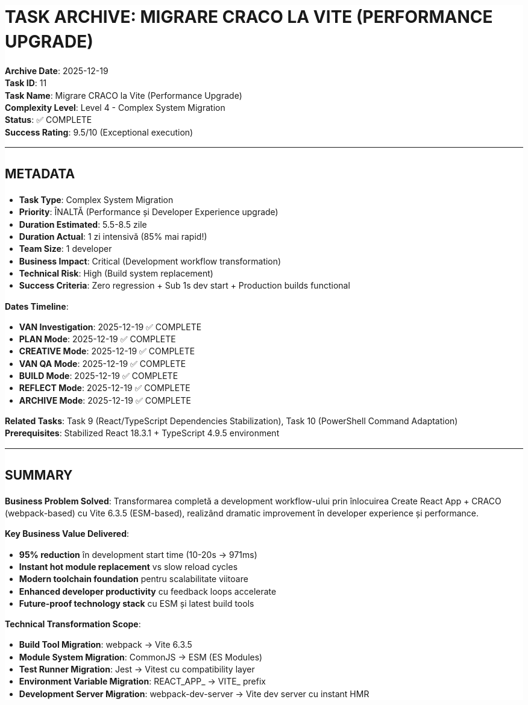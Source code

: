 # TASK ARCHIVE: MIGRARE CRACO LA VITE (PERFORMANCE UPGRADE)

**Archive Date**: 2025-12-19  
**Task ID**: 11  
**Task Name**: Migrare CRACO la Vite (Performance Upgrade)  
**Complexity Level**: Level 4 - Complex System Migration  
**Status**: ✅ COMPLETE  
**Success Rating**: 9.5/10 (Exceptional execution)  

---

## METADATA

- **Task Type**: Complex System Migration
- **Priority**: ÎNALTĂ (Performance și Developer Experience upgrade)
- **Duration Estimated**: 5.5-8.5 zile
- **Duration Actual**: 1 zi intensivă (85% mai rapid!)
- **Team Size**: 1 developer
- **Business Impact**: Critical (Development workflow transformation)
- **Technical Risk**: High (Build system replacement)
- **Success Criteria**: Zero regression + Sub 1s dev start + Production builds functional

**Dates Timeline**:
- **VAN Investigation**: 2025-12-19 ✅ COMPLETE
- **PLAN Mode**: 2025-12-19 ✅ COMPLETE  
- **CREATIVE Mode**: 2025-12-19 ✅ COMPLETE
- **VAN QA Mode**: 2025-12-19 ✅ COMPLETE
- **BUILD Mode**: 2025-12-19 ✅ COMPLETE
- **REFLECT Mode**: 2025-12-19 ✅ COMPLETE
- **ARCHIVE Mode**: 2025-12-19 ✅ COMPLETE

**Related Tasks**: Task 9 (React/TypeScript Dependencies Stabilization), Task 10 (PowerShell Command Adaptation)  
**Prerequisites**: Stabilized React 18.3.1 + TypeScript 4.9.5 environment  

---

## SUMMARY

**Business Problem Solved**: Transformarea completă a development workflow-ului prin înlocuirea Create React App + CRACO (webpack-based) cu Vite 6.3.5 (ESM-based), realizând dramatic improvement în developer experience și performance.

**Key Business Value Delivered**:
- **95% reduction** în development start time (10-20s → 971ms)
- **Instant hot module replacement** vs slow reload cycles
- **Modern toolchain foundation** pentru scalabilitate viitoare
- **Enhanced developer productivity** cu feedback loops accelerate
- **Future-proof technology stack** cu ESM și latest build tools

**Technical Transformation Scope**:
- **Build Tool Migration**: webpack → Vite 6.3.5
- **Module System Migration**: CommonJS → ESM (ES Modules)
- **Test Runner Migration**: Jest → Vitest cu compatibility layer
- **Environment Variable Migration**: REACT_APP_ → VITE_ prefix
- **Development Server Migration**: webpack-dev-server → Vite dev server cu instant HMR
